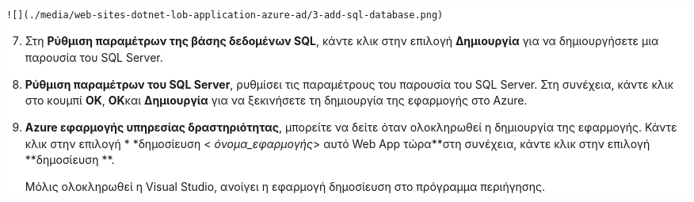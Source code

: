     ![](./media/web-sites-dotnet-lob-application-azure-ad/3-add-sql-database.png)

7. Στη **Ρύθμιση παραμέτρων της βάσης δεδομένων SQL**, κάντε κλικ στην επιλογή **Δημιουργία** για να δημιουργήσετε μια παρουσία του SQL Server.

8. **Ρύθμιση παραμέτρων του SQL Server**, ρυθμίσει τις παραμέτρους του παρουσία του SQL Server. Στη συνέχεια, κάντε κλικ στο κουμπί **OK**, **OK**και **Δημιουργία** για να ξεκινήσετε τη δημιουργία της εφαρμογής στο Azure.

9. **Azure εφαρμογής υπηρεσίας δραστηριότητας**, μπορείτε να δείτε όταν ολοκληρωθεί η δημιουργία της εφαρμογής. Κάντε κλικ στην επιλογή * *δημοσίευση &lt; *όνομα_εφαρμογής*> αυτό Web App τώρα**στη συνέχεια, κάντε κλικ στην επιλογή **δημοσίευση **. 

    Μόλις ολοκληρωθεί η Visual Studio, ανοίγει η εφαρμογή δημοσίευση στο πρόγραμμα περιήγησης. 
